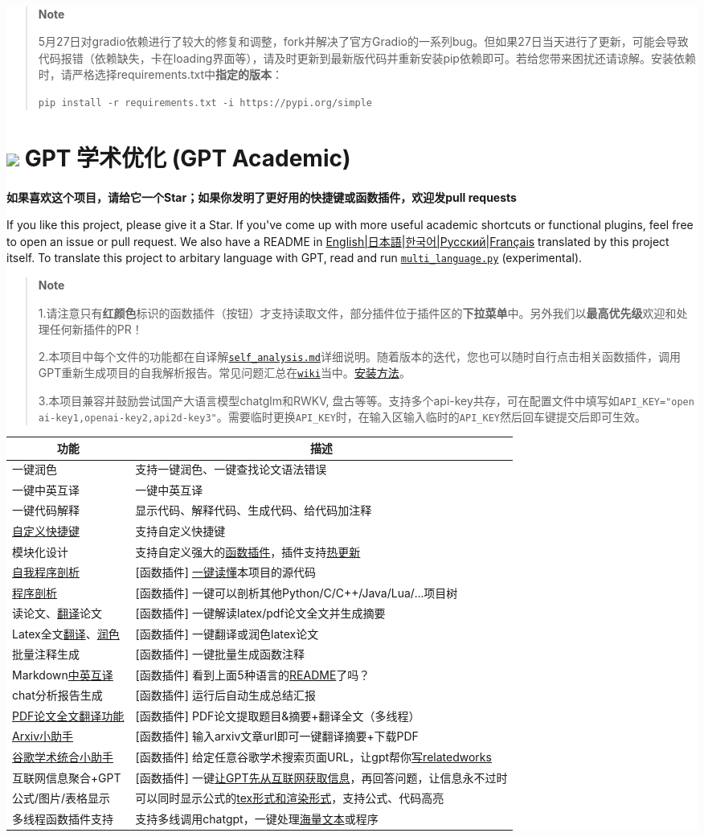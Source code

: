 > **Note**
>
> 5月27日对gradio依赖进行了较大的修复和调整，fork并解决了官方Gradio的一系列bug。但如果27日当天进行了更新，可能会导致代码报错（依赖缺失，卡在loading界面等），请及时更新到最新版代码并重新安装pip依赖即可。若给您带来困扰还请谅解。安装依赖时，请严格选择requirements.txt中**指定的版本**： 
> 
> `pip install -r requirements.txt -i https://pypi.org/simple`
>

# <img src="docs/logo.png" width="40" > GPT 学术优化 (GPT Academic)

**如果喜欢这个项目，请给它一个Star；如果你发明了更好用的快捷键或函数插件，欢迎发pull requests**

If you like this project, please give it a Star. If you've come up with more useful academic shortcuts or functional plugins, feel free to open an issue or pull request. We also have a README in [English|](docs/README_EN.md)[日本語|](docs/README_JP.md)[한국어|](https://github.com/mldljyh/ko_gpt_academic)[Русский|](docs/README_RS.md)[Français](docs/README_FR.md) translated by this project itself.
To translate this project to arbitary language with GPT, read and run [`multi_language.py`](multi_language.py) (experimental).

> **Note**
>
> 1.请注意只有**红颜色**标识的函数插件（按钮）才支持读取文件，部分插件位于插件区的**下拉菜单**中。另外我们以**最高优先级**欢迎和处理任何新插件的PR！
>
> 2.本项目中每个文件的功能都在自译解[`self_analysis.md`](https://github.com/binary-husky/chatgpt_academic/wiki/chatgpt-academic%E9%A1%B9%E7%9B%AE%E8%87%AA%E8%AF%91%E8%A7%A3%E6%8A%A5%E5%91%8A)详细说明。随着版本的迭代，您也可以随时自行点击相关函数插件，调用GPT重新生成项目的自我解析报告。常见问题汇总在[`wiki`](https://github.com/binary-husky/chatgpt_academic/wiki/%E5%B8%B8%E8%A7%81%E9%97%AE%E9%A2%98)当中。[安装方法](#installation)。
> 
> 3.本项目兼容并鼓励尝试国产大语言模型chatglm和RWKV, 盘古等等。支持多个api-key共存，可在配置文件中填写如`API_KEY="openai-key1,openai-key2,api2d-key3"`。需要临时更换`API_KEY`时，在输入区输入临时的`API_KEY`然后回车键提交后即可生效。


 

<div align="center">

功能 | 描述
--- | ---
一键润色 | 支持一键润色、一键查找论文语法错误
一键中英互译 | 一键中英互译
一键代码解释 | 显示代码、解释代码、生成代码、给代码加注释
[自定义快捷键](https://www.bilibili.com/video/BV14s4y1E7jN) | 支持自定义快捷键
模块化设计 | 支持自定义强大的[函数插件](https://github.com/binary-husky/chatgpt_academic/tree/master/crazy_functions)，插件支持[热更新](https://github.com/binary-husky/chatgpt_academic/wiki/%E5%87%BD%E6%95%B0%E6%8F%92%E4%BB%B6%E6%8C%87%E5%8D%97)
[自我程序剖析](https://www.bilibili.com/video/BV1cj411A7VW) | [函数插件] [一键读懂](https://github.com/binary-husky/chatgpt_academic/wiki/chatgpt-academic%E9%A1%B9%E7%9B%AE%E8%87%AA%E8%AF%91%E8%A7%A3%E6%8A%A5%E5%91%8A)本项目的源代码
[程序剖析](https://www.bilibili.com/video/BV1cj411A7VW) | [函数插件] 一键可以剖析其他Python/C/C++/Java/Lua/...项目树
读论文、[翻译](https://www.bilibili.com/video/BV1KT411x7Wn)论文 | [函数插件] 一键解读latex/pdf论文全文并生成摘要
Latex全文[翻译](https://www.bilibili.com/video/BV1nk4y1Y7Js/)、[润色](https://www.bilibili.com/video/BV1FT411H7c5/) | [函数插件] 一键翻译或润色latex论文
批量注释生成 | [函数插件] 一键批量生成函数注释
Markdown[中英互译](https://www.bilibili.com/video/BV1yo4y157jV/) | [函数插件] 看到上面5种语言的[README](https://github.com/binary-husky/chatgpt_academic/blob/master/docs/README_EN.md)了吗？
chat分析报告生成 | [函数插件] 运行后自动生成总结汇报
[PDF论文全文翻译功能](https://www.bilibili.com/video/BV1KT411x7Wn) | [函数插件] PDF论文提取题目&摘要+翻译全文（多线程）
[Arxiv小助手](https://www.bilibili.com/video/BV1LM4y1279X) | [函数插件] 输入arxiv文章url即可一键翻译摘要+下载PDF
[谷歌学术统合小助手](https://www.bilibili.com/video/BV19L411U7ia) | [函数插件] 给定任意谷歌学术搜索页面URL，让gpt帮你[写relatedworks](https://www.bilibili.com/video/BV1GP411U7Az/)
互联网信息聚合+GPT | [函数插件] 一键[让GPT先从互联网获取信息](https://www.bilibili.com/video/BV1om4y127ck)，再回答问题，让信息永不过时
公式/图片/表格显示 | 可以同时显示公式的[tex形式和渲染形式](https://user-images.githubusercontent.com/96192199/230598842-1d7fcddd-815d-40ee-af60-baf488a199df.png)，支持公式、代码高亮
多线程函数插件支持 | 支持多线调用chatgpt，一键处理[海量文本](https://www.bilibili.com/video/BV1FT411H7c5/)或程序